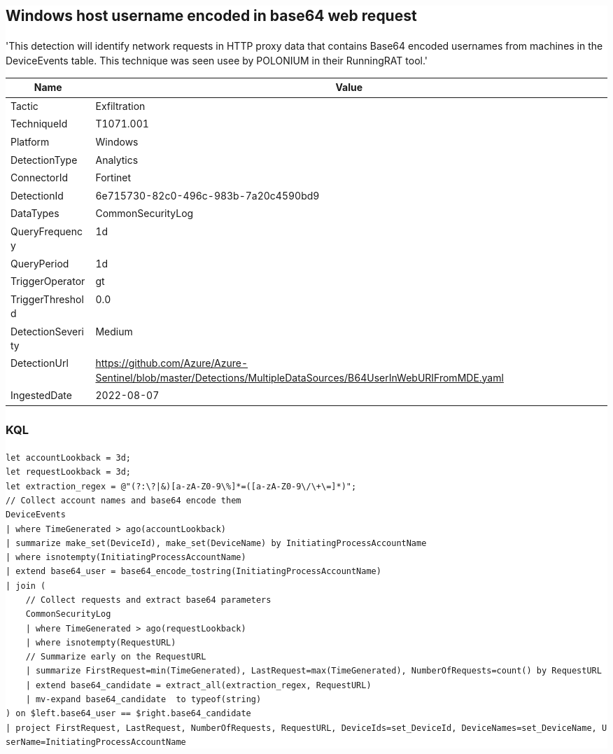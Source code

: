 ## Windows host username encoded in base64 web request

'This detection will identify network requests in HTTP proxy data that contains Base64 encoded usernames from machines in the DeviceEvents table.
This technique was seen usee by POLONIUM in their RunningRAT tool.'

|Name | Value |
| --- | --- |
|Tactic | Exfiltration|
|TechniqueId | T1071.001|
|Platform | Windows|
|DetectionType | Analytics |
|ConnectorId | Fortinet |
|DetectionId | 6e715730-82c0-496c-983b-7a20c4590bd9 |
|DataTypes | CommonSecurityLog |
|QueryFrequency | 1d |
|QueryPeriod | 1d |
|TriggerOperator | gt |
|TriggerThreshold | 0.0 |
|DetectionSeverity | Medium |
|DetectionUrl | https://github.com/Azure/Azure-Sentinel/blob/master/Detections/MultipleDataSources/B64UserInWebURIFromMDE.yaml |
|IngestedDate | 2022-08-07 |

### KQL
```kql
let accountLookback = 3d;
let requestLookback = 3d;
let extraction_regex = @"(?:\?|&)[a-zA-Z0-9\%]*=([a-zA-Z0-9\/\+\=]*)";
// Collect account names and base64 encode them
DeviceEvents
| where TimeGenerated > ago(accountLookback)
| summarize make_set(DeviceId), make_set(DeviceName) by InitiatingProcessAccountName
| where isnotempty(InitiatingProcessAccountName)
| extend base64_user = base64_encode_tostring(InitiatingProcessAccountName)
| join (
    // Collect requests and extract base64 parameters
    CommonSecurityLog
    | where TimeGenerated > ago(requestLookback)
    | where isnotempty(RequestURL)
    // Summarize early on the RequestURL
    | summarize FirstRequest=min(TimeGenerated), LastRequest=max(TimeGenerated), NumberOfRequests=count() by RequestURL
    | extend base64_candidate = extract_all(extraction_regex, RequestURL)
    | mv-expand base64_candidate  to typeof(string)
) on $left.base64_user == $right.base64_candidate
| project FirstRequest, LastRequest, NumberOfRequests, RequestURL, DeviceIds=set_DeviceId, DeviceNames=set_DeviceName, UserName=InitiatingProcessAccountName

```
